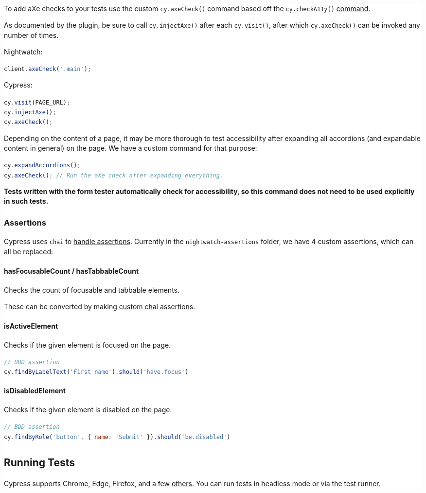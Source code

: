 To add aXe checks to your tests use the custom `cy.axeCheck()` command based off the `cy.checkA11y()` [command](https://github.com/avanslaars/cypress-axe#cychecka11y).

As documented by the plugin, be sure to call `cy.injectAxe()` after each `cy.visit()`, after which `cy.axeCheck()` can be invoked any number of times.

Nightwatch:
```javascript
client.axeCheck('.main');
```
Cypress:
```javascript
cy.visit(PAGE_URL);
cy.injectAxe();
cy.axeCheck();
```

Depending on the content of a page, it may be more thorough to test accessibility after expanding all accordions (and expandable content in general) on the page. We have a custom command for that purpose:

```javascript
cy.expandAccordions();
cy.axeCheck(); // Run the aXe check after expanding everything.
```

**Tests written with the form tester automatically check for accessibility, so this command does not need to be used explicitly in such tests.**

### Assertions <a name="assertions"></a>

Cypress uses `chai` to [handle assertions](https://docs.cypress.io/guides/references/assertions.html#BDD-Assertions). Currently in the `nightwatch-assertions` folder, we have 4 custom assertions, which can all be replaced:

#### hasFocusableCount / hasTabbableCount
Checks the count of focusable and tabbable elements.

These can be converted by making [custom chai assertions](https://docs.cypress.io/guides/references/assertions.html#Adding-New-Assertions).

#### isActiveElement
Checks if the given element is focused on the page.

```javascript
// BDD assertion
cy.findByLabelText('First name').should('have.focus')
```
#### isDisabledElement 
Checks if the given element is disabled on the page.

```javascript
// BDD assertion
cy.findByRole('button', { name: 'Submit' }).should('be.disabled')
```

## Running Tests <a name="running-tests"></a>
Cypress supports Chrome, Edge, Firefox, and a few [others](https://docs.cypress.io/guides/guides/launching-browsers.html#Browsers). You can run tests in headless mode or via the test runner.
